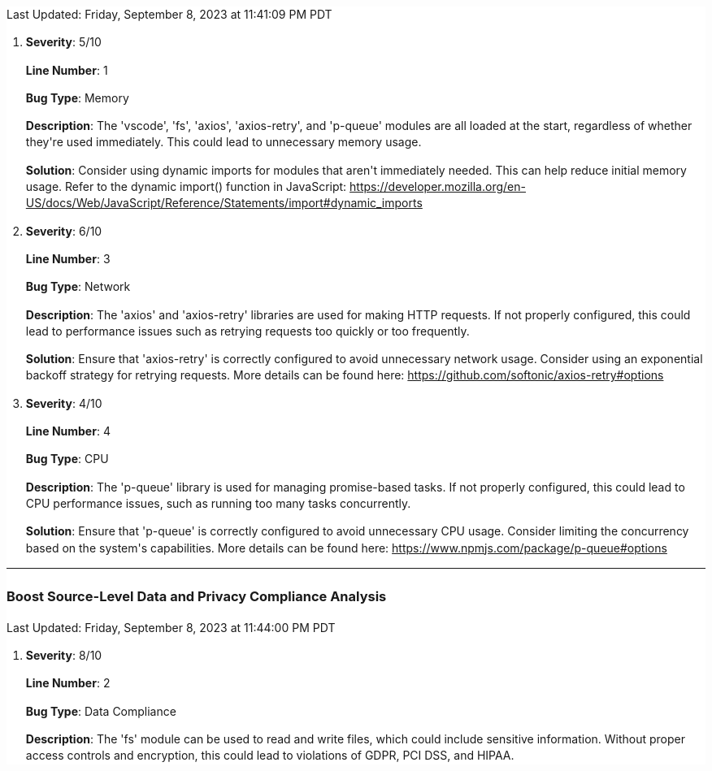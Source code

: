 Last Updated: Friday, September 8, 2023 at 11:41:09 PM PDT

1. **Severity**: 5/10

   **Line Number**: 1

   **Bug Type**: Memory

   **Description**: The 'vscode', 'fs', 'axios', 'axios-retry', and 'p-queue' modules are all loaded at the start, regardless of whether they're used immediately. This could lead to unnecessary memory usage.

   **Solution**: Consider using dynamic imports for modules that aren't immediately needed. This can help reduce initial memory usage. Refer to the dynamic import() function in JavaScript: https://developer.mozilla.org/en-US/docs/Web/JavaScript/Reference/Statements/import#dynamic_imports


2. **Severity**: 6/10

   **Line Number**: 3

   **Bug Type**: Network

   **Description**: The 'axios' and 'axios-retry' libraries are used for making HTTP requests. If not properly configured, this could lead to performance issues such as retrying requests too quickly or too frequently.

   **Solution**: Ensure that 'axios-retry' is correctly configured to avoid unnecessary network usage. Consider using an exponential backoff strategy for retrying requests. More details can be found here: https://github.com/softonic/axios-retry#options


3. **Severity**: 4/10

   **Line Number**: 4

   **Bug Type**: CPU

   **Description**: The 'p-queue' library is used for managing promise-based tasks. If not properly configured, this could lead to CPU performance issues, such as running too many tasks concurrently.

   **Solution**: Ensure that 'p-queue' is correctly configured to avoid unnecessary CPU usage. Consider limiting the concurrency based on the system's capabilities. More details can be found here: https://www.npmjs.com/package/p-queue#options






---

### Boost Source-Level Data and Privacy Compliance Analysis

Last Updated: Friday, September 8, 2023 at 11:44:00 PM PDT

1. **Severity**: 8/10

   **Line Number**: 2

   **Bug Type**: Data Compliance

   **Description**: The 'fs' module can be used to read and write files, which could include sensitive information. Without proper access controls and encryption, this could lead to violations of GDPR, PCI DSS, and HIPAA.
